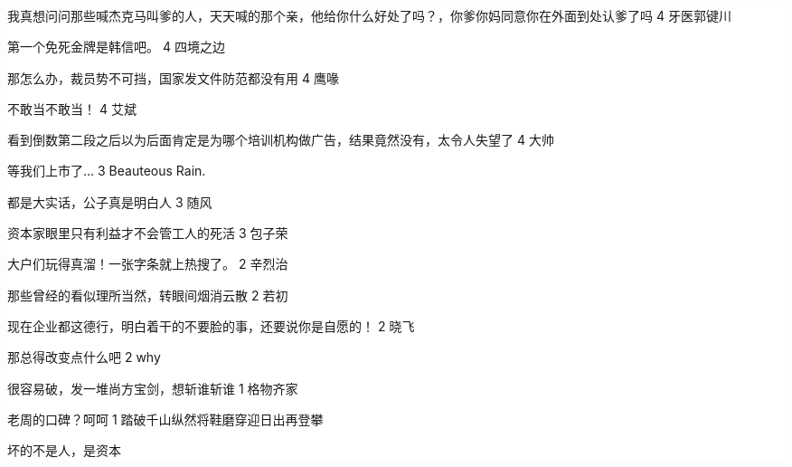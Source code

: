  我真想问问那些喊杰克马叫爹的人，天天喊的那个亲，他给你什么好处了吗？，你爹你妈同意你在外面到处认爹了吗
 4
牙医郭键川

 第一个免死金牌是韩信吧。
 4
四境之边

 那怎么办，裁员势不可挡，国家发文件防范都没有用
 4
鹰喙

 不敢当不敢当！
 4
艾斌

 看到倒数第二段之后以为后面肯定是为哪个培训机构做广告，结果竟然没有，太令人失望了
 4
大帅

 等我们上市了…
 3
Beauteous Rain.

 都是大实话，公子真是明白人
 3
随风

 资本家眼里只有利益才不会管工人的死活
 3
包子荣

 大户们玩得真溜！一张字条就上热搜了。
 2
辛烈治

 那些曾经的看似理所当然，转眼间烟消云散
 2
若初

 现在企业都这德行，明白着干的不要脸的事，还要说你是自愿的！
 2
晓飞

 那总得改变点什么吧
 2
why

 很容易破，发一堆尚方宝剑，想斩谁斩谁
 1
格物齐家

 老周的口碑？呵呵
 1
踏破千山纵然将鞋磨穿迎日出再登攀

 坏的不是人，是资本

